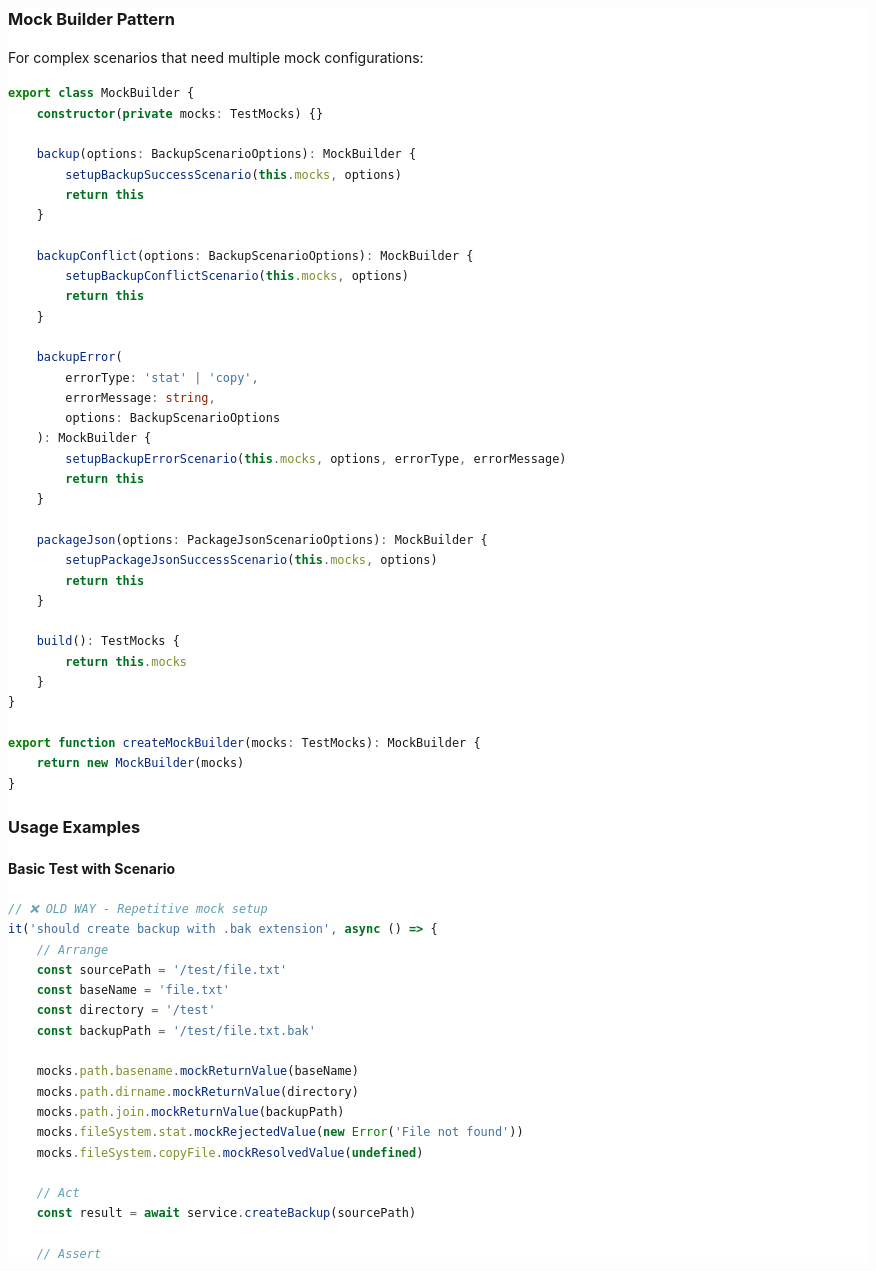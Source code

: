 ### Mock Builder Pattern

For complex scenarios that need multiple mock configurations:

```typescript
export class MockBuilder {
    constructor(private mocks: TestMocks) {}

    backup(options: BackupScenarioOptions): MockBuilder {
        setupBackupSuccessScenario(this.mocks, options)
        return this
    }

    backupConflict(options: BackupScenarioOptions): MockBuilder {
        setupBackupConflictScenario(this.mocks, options)
        return this
    }

    backupError(
        errorType: 'stat' | 'copy',
        errorMessage: string,
        options: BackupScenarioOptions
    ): MockBuilder {
        setupBackupErrorScenario(this.mocks, options, errorType, errorMessage)
        return this
    }

    packageJson(options: PackageJsonScenarioOptions): MockBuilder {
        setupPackageJsonSuccessScenario(this.mocks, options)
        return this
    }

    build(): TestMocks {
        return this.mocks
    }
}

export function createMockBuilder(mocks: TestMocks): MockBuilder {
    return new MockBuilder(mocks)
}
```

### Usage Examples

#### Basic Test with Scenario

```typescript
// ❌ OLD WAY - Repetitive mock setup
it('should create backup with .bak extension', async () => {
    // Arrange
    const sourcePath = '/test/file.txt'
    const baseName = 'file.txt'
    const directory = '/test'
    const backupPath = '/test/file.txt.bak'

    mocks.path.basename.mockReturnValue(baseName)
    mocks.path.dirname.mockReturnValue(directory)
    mocks.path.join.mockReturnValue(backupPath)
    mocks.fileSystem.stat.mockRejectedValue(new Error('File not found'))
    mocks.fileSystem.copyFile.mockResolvedValue(undefined)

    // Act
    const result = await service.createBackup(sourcePath)

    // Assert
```